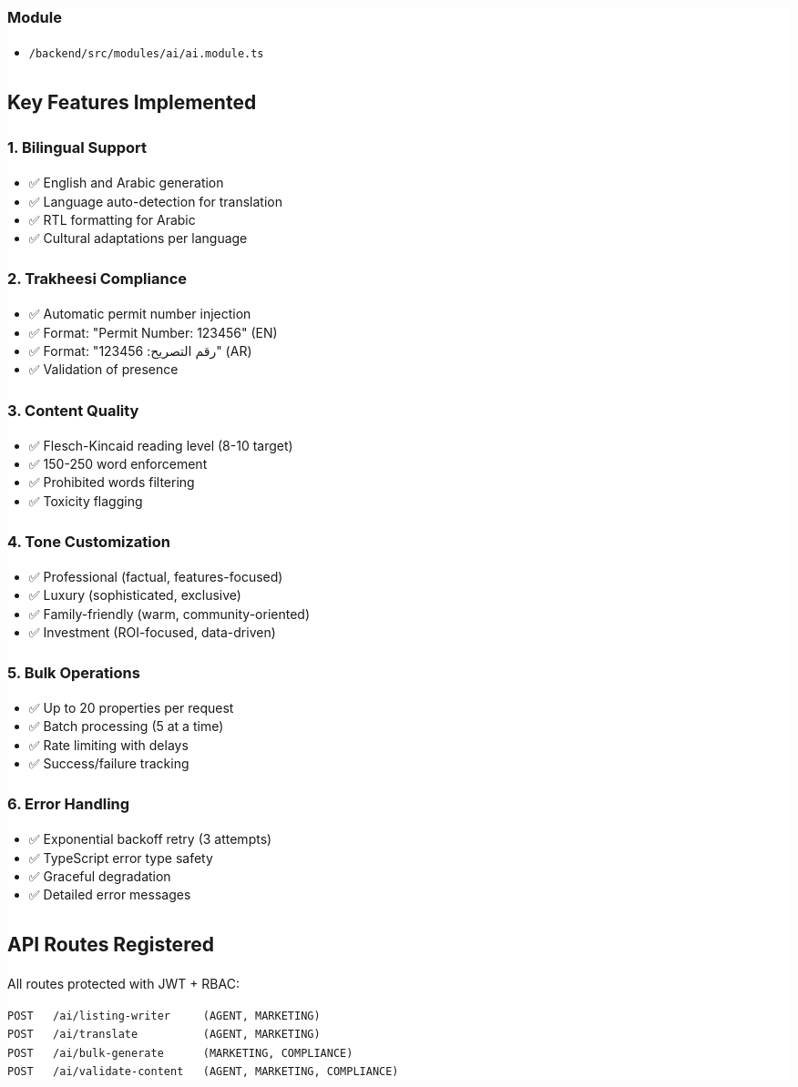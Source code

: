 ### Module
- `/backend/src/modules/ai/ai.module.ts`

## Key Features Implemented

### 1. Bilingual Support
- ✅ English and Arabic generation
- ✅ Language auto-detection for translation
- ✅ RTL formatting for Arabic
- ✅ Cultural adaptations per language

### 2. Trakheesi Compliance
- ✅ Automatic permit number injection
- ✅ Format: "Permit Number: 123456" (EN)
- ✅ Format: "رقم التصريح: 123456" (AR)
- ✅ Validation of presence

### 3. Content Quality
- ✅ Flesch-Kincaid reading level (8-10 target)
- ✅ 150-250 word enforcement
- ✅ Prohibited words filtering
- ✅ Toxicity flagging

### 4. Tone Customization
- ✅ Professional (factual, features-focused)
- ✅ Luxury (sophisticated, exclusive)
- ✅ Family-friendly (warm, community-oriented)
- ✅ Investment (ROI-focused, data-driven)

### 5. Bulk Operations
- ✅ Up to 20 properties per request
- ✅ Batch processing (5 at a time)
- ✅ Rate limiting with delays
- ✅ Success/failure tracking

### 6. Error Handling
- ✅ Exponential backoff retry (3 attempts)
- ✅ TypeScript error type safety
- ✅ Graceful degradation
- ✅ Detailed error messages

## API Routes Registered

All routes protected with JWT + RBAC:

```
POST   /ai/listing-writer     (AGENT, MARKETING)
POST   /ai/translate          (AGENT, MARKETING)
POST   /ai/bulk-generate      (MARKETING, COMPLIANCE)
POST   /ai/validate-content   (AGENT, MARKETING, COMPLIANCE)
```
